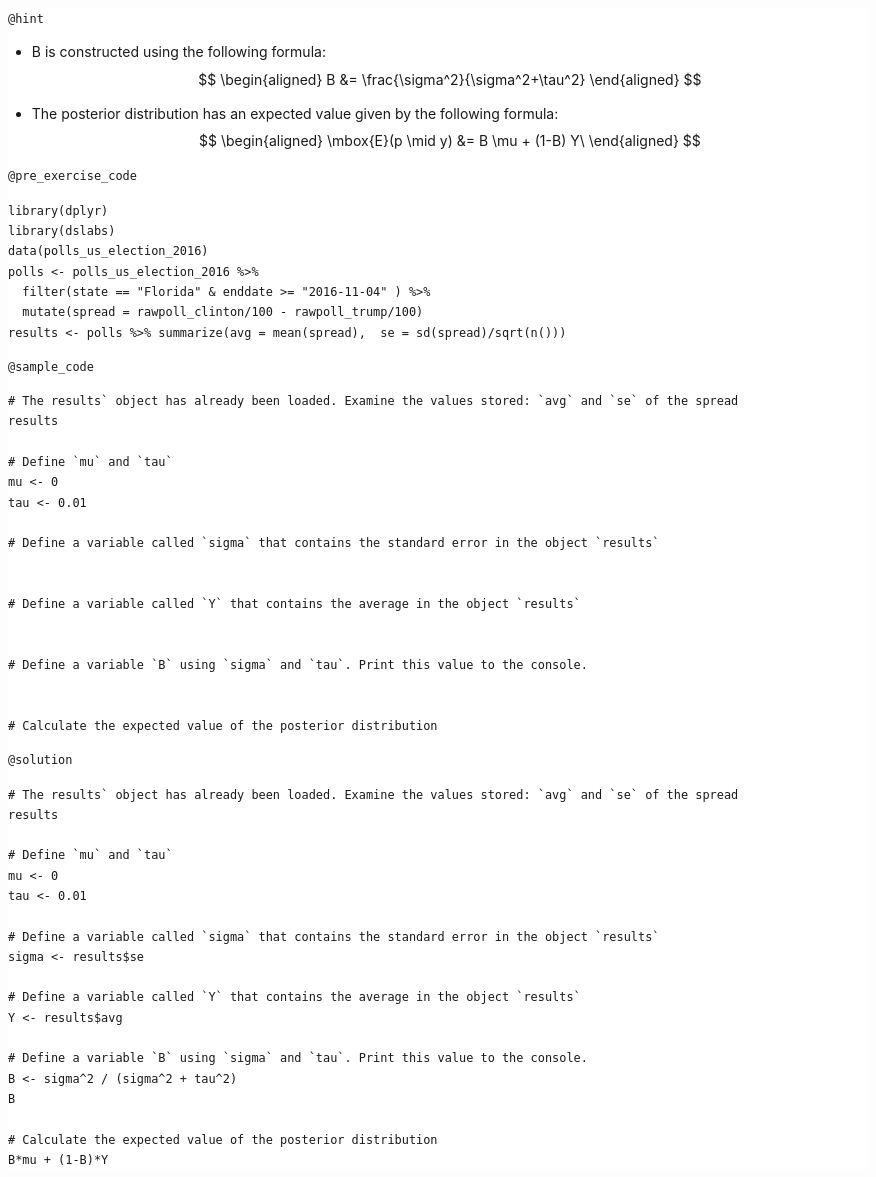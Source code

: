`@hint`
- B is constructed using the following formula:
$$ \begin{aligned} B &= \frac{\sigma^2}{\sigma^2+\tau^2} \end{aligned} $$

- The posterior distribution has an expected value given by the following formula:
$$ \begin{aligned} \mbox{E}(p \mid y) &= B \mu + (1-B) Y\ \end{aligned} $$

`@pre_exercise_code`
```{r}
library(dplyr)
library(dslabs)
data(polls_us_election_2016)
polls <- polls_us_election_2016 %>% 
  filter(state == "Florida" & enddate >= "2016-11-04" ) %>% 
  mutate(spread = rawpoll_clinton/100 - rawpoll_trump/100)
results <- polls %>% summarize(avg = mean(spread),  se = sd(spread)/sqrt(n()))
```

`@sample_code`
```{r}
# The results` object has already been loaded. Examine the values stored: `avg` and `se` of the spread
results

# Define `mu` and `tau`
mu <- 0
tau <- 0.01

# Define a variable called `sigma` that contains the standard error in the object `results`


# Define a variable called `Y` that contains the average in the object `results`


# Define a variable `B` using `sigma` and `tau`. Print this value to the console.


# Calculate the expected value of the posterior distribution

```

`@solution`
```{r}
# The results` object has already been loaded. Examine the values stored: `avg` and `se` of the spread
results

# Define `mu` and `tau`
mu <- 0
tau <- 0.01

# Define a variable called `sigma` that contains the standard error in the object `results`
sigma <- results$se

# Define a variable called `Y` that contains the average in the object `results`
Y <- results$avg

# Define a variable `B` using `sigma` and `tau`. Print this value to the console.
B <- sigma^2 / (sigma^2 + tau^2)
B

# Calculate the expected value of the posterior distribution
B*mu + (1-B)*Y
```
